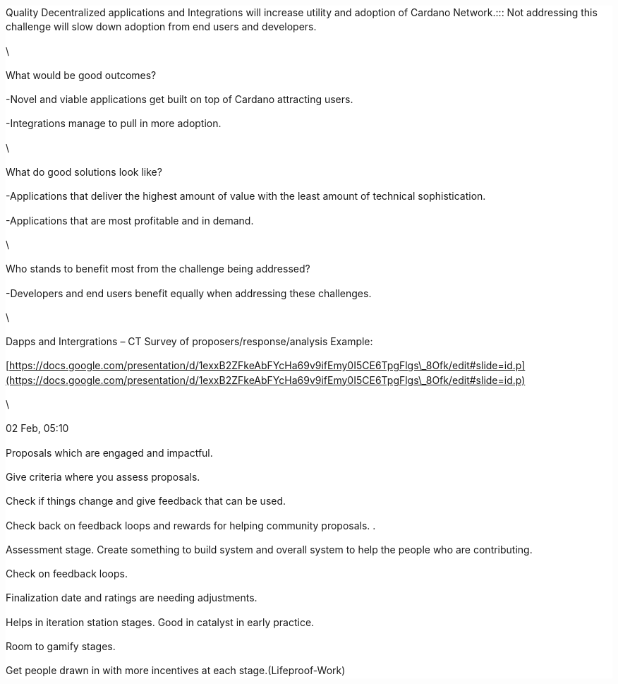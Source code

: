 Quality Decentralized applications and Integrations will increase utility and adoption of Cardano Network.::: Not addressing this challenge will slow down adoption from end users and developers.&#x20;

\


What would be good outcomes?

\-Novel and viable applications get built on top of Cardano attracting users.&#x20;

\-Integrations manage to pull in more adoption.

\


What do good solutions look like?

\-Applications that deliver the highest amount of value with the least amount of technical sophistication.&#x20;

\-Applications that are most profitable and in demand.

\


Who stands to benefit most from the challenge being addressed?

\-Developers and end users benefit equally when addressing these challenges.

\


Dapps and Intergrations – CT Survey of proposers/response/analysis Example:

[https://docs.google.com/presentation/d/1exxB2ZFkeAbFYcHa69v9ifEmy0I5CE6TpgFlgs\_8Ofk/edit#slide=id.p](https://docs.google.com/presentation/d/1exxB2ZFkeAbFYcHa69v9ifEmy0I5CE6TpgFlgs\_8Ofk/edit#slide=id.p)

\


02 Feb, 05:10

Proposals which are engaged and impactful.

Give criteria where you assess proposals.&#x20;

Check if things change and give feedback that can be used.&#x20;

Check back on feedback loops and rewards for helping community proposals. .&#x20;

Assessment stage. Create something to build system and overall system to help the people who are contributing.&#x20;

Check on feedback loops.&#x20;

Finalization date and ratings are needing adjustments.&#x20;

Helps in iteration station stages. Good in catalyst in early practice.&#x20;

Room to gamify stages.&#x20;

Get people drawn in with more incentives at each stage.(Lifeproof-Work)
